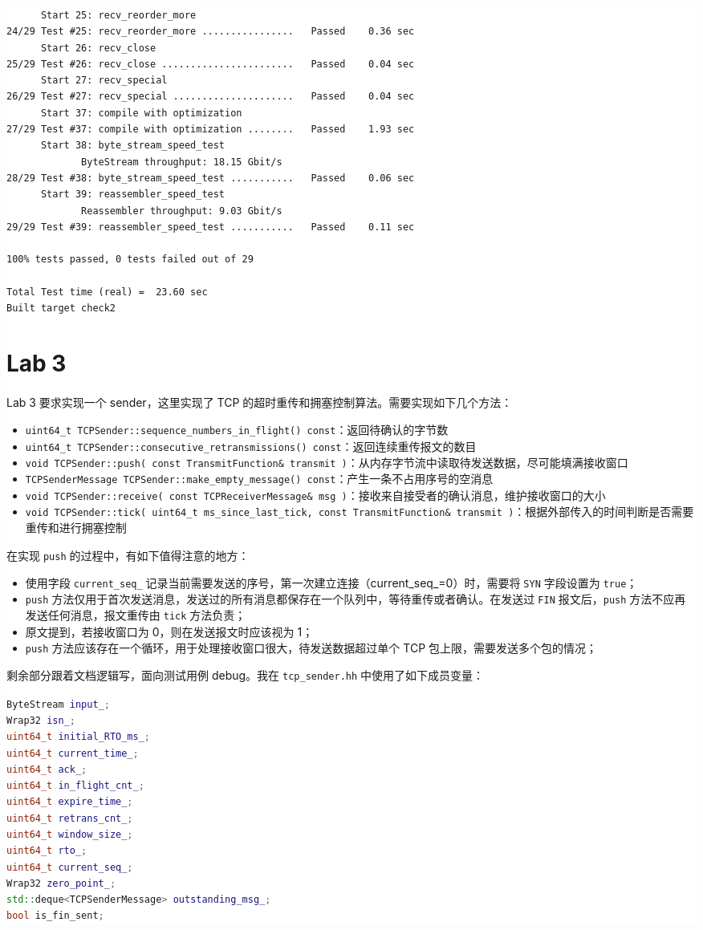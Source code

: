 ```text
      Start 25: recv_reorder_more
24/29 Test #25: recv_reorder_more ................   Passed    0.36 sec
      Start 26: recv_close
25/29 Test #26: recv_close .......................   Passed    0.04 sec
      Start 27: recv_special
26/29 Test #27: recv_special .....................   Passed    0.04 sec
      Start 37: compile with optimization
27/29 Test #37: compile with optimization ........   Passed    1.93 sec
      Start 38: byte_stream_speed_test
             ByteStream throughput: 18.15 Gbit/s
28/29 Test #38: byte_stream_speed_test ...........   Passed    0.06 sec
      Start 39: reassembler_speed_test
             Reassembler throughput: 9.03 Gbit/s
29/29 Test #39: reassembler_speed_test ...........   Passed    0.11 sec

100% tests passed, 0 tests failed out of 29

Total Test time (real) =  23.60 sec
Built target check2
```

# Lab 3

Lab 3 要求实现一个 sender，这里实现了 TCP 的超时重传和拥塞控制算法。需要实现如下几个方法：

- `uint64_t TCPSender::sequence_numbers_in_flight() const`：返回待确认的字节数
- `uint64_t TCPSender::consecutive_retransmissions() const`：返回连续重传报文的数目
- `void TCPSender::push( const TransmitFunction& transmit )`：从内存字节流中读取待发送数据，尽可能填满接收窗口
- `TCPSenderMessage TCPSender::make_empty_message() const`：产生一条不占用序号的空消息
- `void TCPSender::receive( const TCPReceiverMessage& msg )`：接收来自接受者的确认消息，维护接收窗口的大小
- `void TCPSender::tick( uint64_t ms_since_last_tick, const TransmitFunction& transmit )`：根据外部传入的时间判断是否需要重传和进行拥塞控制

在实现 `push` 的过程中，有如下值得注意的地方：

- 使用字段 `current_seq_` 记录当前需要发送的序号，第一次建立连接（current_seq_=0）时，需要将 `SYN` 字段设置为 `true`；
- `push` 方法仅用于首次发送消息，发送过的所有消息都保存在一个队列中，等待重传或者确认。在发送过 `FIN` 报文后，`push` 方法不应再发送任何消息，报文重传由 `tick` 方法负责；
- 原文提到，若接收窗口为 0，则在发送报文时应该视为 1；
- `push` 方法应该存在一个循环，用于处理接收窗口很大，待发送数据超过单个 TCP 包上限，需要发送多个包的情况；

剩余部分跟着文档逻辑写，面向测试用例 debug。我在 `tcp_sender.hh` 中使用了如下成员变量：

```C++
ByteStream input_;
Wrap32 isn_;
uint64_t initial_RTO_ms_;
uint64_t current_time_;
uint64_t ack_;
uint64_t in_flight_cnt_;
uint64_t expire_time_;
uint64_t retrans_cnt_;
uint64_t window_size_;
uint64_t rto_;
uint64_t current_seq_;
Wrap32 zero_point_;
std::deque<TCPSenderMessage> outstanding_msg_;
bool is_fin_sent;
```

